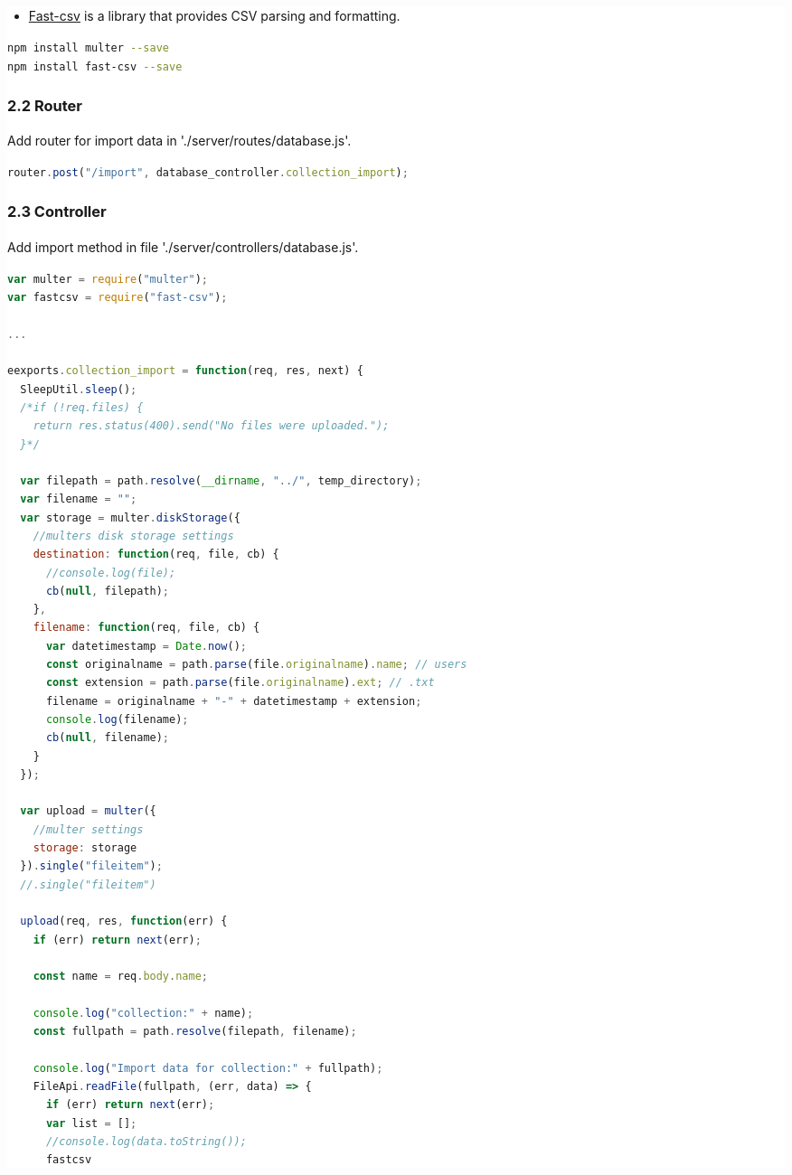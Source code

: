 * [Fast-csv](https://www.npmjs.com/package/fast-csv) is a library that provides CSV parsing and formatting.

```sh
npm install multer --save
npm install fast-csv --save
```
### 2.2 Router
Add router for import data in './server/routes/database.js'.
```javascript
router.post("/import", database_controller.collection_import);
```
### 2.3 Controller
Add import method in file './server/controllers/database.js'.
```javascript
var multer = require("multer");
var fastcsv = require("fast-csv");

...

eexports.collection_import = function(req, res, next) {
  SleepUtil.sleep();
  /*if (!req.files) {
    return res.status(400).send("No files were uploaded.");
  }*/

  var filepath = path.resolve(__dirname, "../", temp_directory);
  var filename = "";
  var storage = multer.diskStorage({
    //multers disk storage settings
    destination: function(req, file, cb) {
      //console.log(file);
      cb(null, filepath);
    },
    filename: function(req, file, cb) {
      var datetimestamp = Date.now();
      const originalname = path.parse(file.originalname).name; // users
      const extension = path.parse(file.originalname).ext; // .txt
      filename = originalname + "-" + datetimestamp + extension;
      console.log(filename);
      cb(null, filename);
    }
  });

  var upload = multer({
    //multer settings
    storage: storage
  }).single("fileitem");
  //.single("fileitem")

  upload(req, res, function(err) {
    if (err) return next(err);

    const name = req.body.name;

    console.log("collection:" + name);
    const fullpath = path.resolve(filepath, filename);

    console.log("Import data for collection:" + fullpath);
    FileApi.readFile(fullpath, (err, data) => {
      if (err) return next(err);
      var list = [];
      //console.log(data.toString());
      fastcsv
```